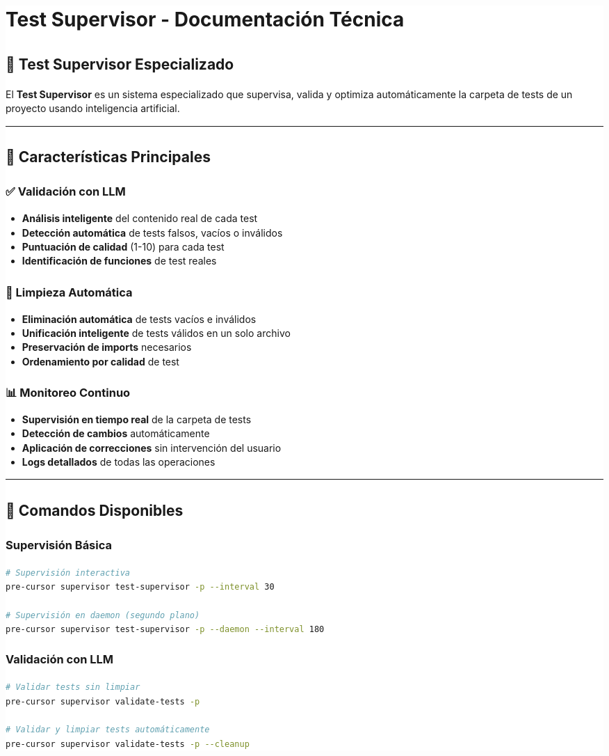 # Test Supervisor - Documentación Técnica

## 🧪 Test Supervisor Especializado

El **Test Supervisor** es un sistema especializado que supervisa, valida y optimiza automáticamente la carpeta de tests de un proyecto usando inteligencia artificial.

---

## 🎯 Características Principales

### ✅ Validación con LLM
- **Análisis inteligente** del contenido real de cada test
- **Detección automática** de tests falsos, vacíos o inválidos
- **Puntuación de calidad** (1-10) para cada test
- **Identificación de funciones** de test reales

### 🧹 Limpieza Automática
- **Eliminación automática** de tests vacíos e inválidos
- **Unificación inteligente** de tests válidos en un solo archivo
- **Preservación de imports** necesarios
- **Ordenamiento por calidad** de test

### 📊 Monitoreo Continuo
- **Supervisión en tiempo real** de la carpeta de tests
- **Detección de cambios** automáticamente
- **Aplicación de correcciones** sin intervención del usuario
- **Logs detallados** de todas las operaciones

---

## 🚀 Comandos Disponibles

### Supervisión Básica
```bash
# Supervisión interactiva
pre-cursor supervisor test-supervisor -p --interval 30

# Supervisión en daemon (segundo plano)
pre-cursor supervisor test-supervisor -p --daemon --interval 180
```

### Validación con LLM
```bash
# Validar tests sin limpiar
pre-cursor supervisor validate-tests -p

# Validar y limpiar tests automáticamente
pre-cursor supervisor validate-tests -p --cleanup
```
